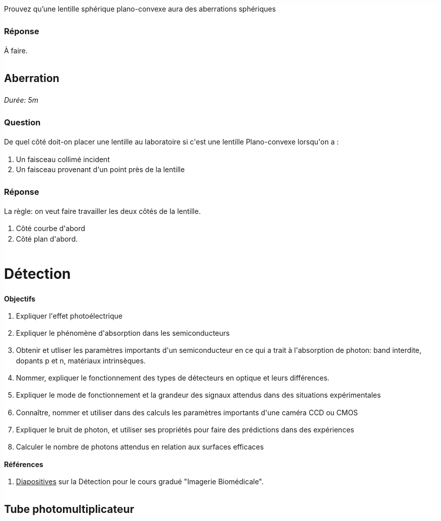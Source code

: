 Prouvez qu’une lentille sphérique plano-convexe aura des aberrations sphériques

### Réponse

À faire.



## Aberration

*Durée: 5m*

### Question

De quel côté doit-on placer une lentille au laboratoire si c'est une lentille Plano-convexe lorsqu'on a :

1. Un faisceau collimé incident
2. Un faisceau provenant d'un point près de la lentille



### Réponse

La règle: on veut faire travailler les deux côtés de la lentille.

1. Côté courbe d'abord
2. Côté plan d'abord.

# Détection



**Objectifs**

1. Expliquer l'effet photoélectrique

2. Expliquer le phénomène d'absorption dans les semiconducteurs

3. Obtenir et utliser les paramètres importants d'un semiconducteur en ce qui a trait à l'absorption de photon: band interdite, dopants p et n, matériaux intrinsèques.

4. Nommer, expliquer le fonctionnement des types de détecteurs en optique et leurs différences.

5. Expliquer le mode de fonctionnement et la grandeur des signaux attendus dans des situations expérimentales

6. Connaître, nommer et utiliser dans des calculs les paramètres importants d'une caméra CCD ou CMOS

7. Expliquer le bruit de photon, et utiliser ses propriétés pour faire des prédictions dans des expériences

8. Calculer le nombre de photons attendus en relation aux surfaces efficaces

    

**Références**

1. [Diapositives](https://www.icloud.com/keynote/0XoMXj0S6kRg8GCmICiKpM3fQ#BPH-7006_Detection) sur la Détection pour le cours gradué "Imagerie Biomédicale".
## Tube photomultiplicateur
